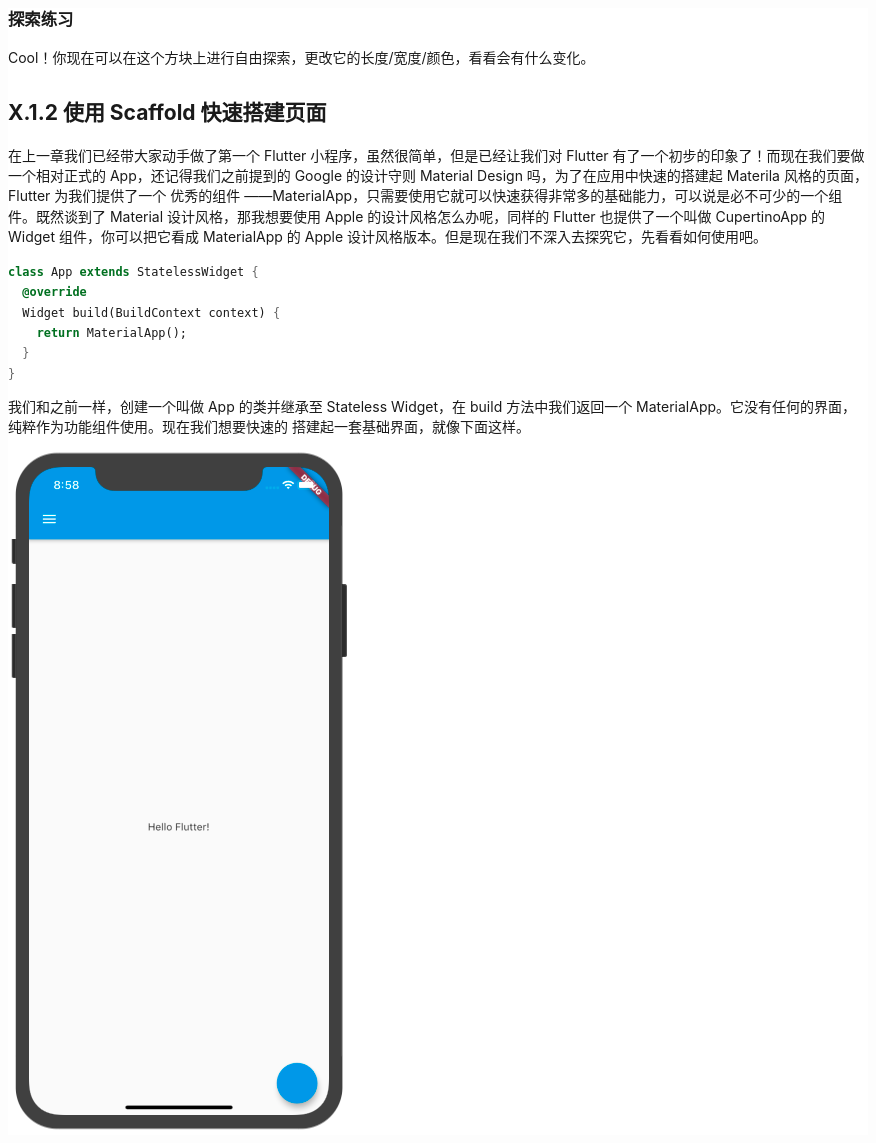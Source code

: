 ### 探索练习

Cool！你现在可以在这个方块上进行自由探索，更改它的长度/宽度/颜色，看看会有什么变化。

## X.1.2 使用 Scaffold 快速搭建页面

在上一章我们已经带大家动手做了第一个 Flutter 小程序，虽然很简单，但是已经让我们对 Flutter 有了一个初步的印象了！而现在我们要做一个相对正式的 App，还记得我们之前提到的 Google 的设计守则 Material Design 吗，为了在应用中快速的搭建起 Materila 风格的页面，Flutter 为我们提供了一个 优秀的组件 ——MaterialApp，只需要使用它就可以快速获得非常多的基础能力，可以说是必不可少的一个组件。既然谈到了 Material 设计风格，那我想要使用 Apple 的设计风格怎么办呢，同样的 Flutter 也提供了一个叫做 CupertinoApp 的 Widget 组件，你可以把它看成 MaterialApp 的 Apple 设计风格版本。但是现在我们不深入去探究它，先看看如何使用吧。

``` dart
class App extends StatelessWidget {
  @override
  Widget build(BuildContext context) {
    return MaterialApp();
  }
}
```

我们和之前一样，创建一个叫做 App 的类并继承至 Stateless Widget，在 build 方法中我们返回一个 MaterialApp。它没有任何的界面，纯粹作为功能组件使用。现在我们想要快速的 搭建起一套基础界面，就像下面这样。

![](./pic/Scaffold-Demo.png)

